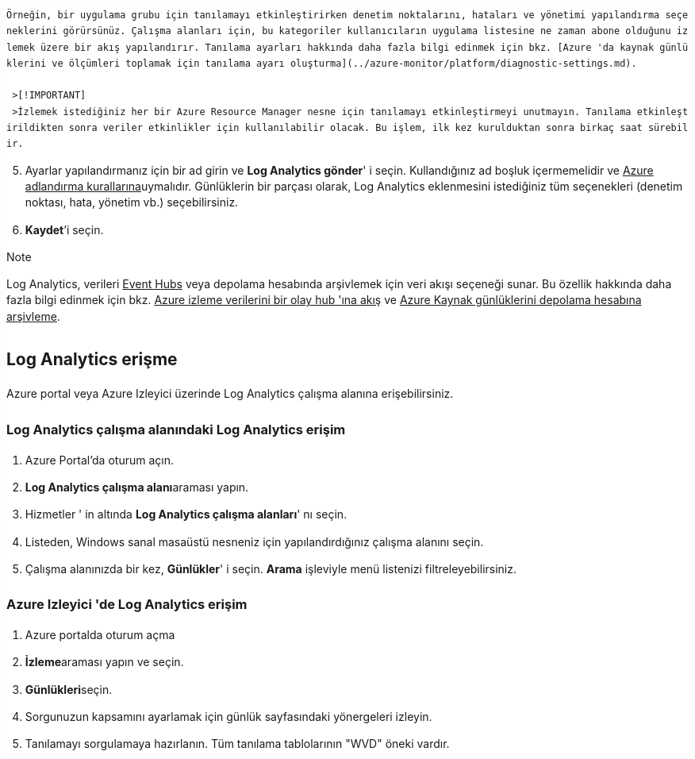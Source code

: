     Örneğin, bir uygulama grubu için tanılamayı etkinleştirirken denetim noktalarını, hataları ve yönetimi yapılandırma seçeneklerini görürsünüz. Çalışma alanları için, bu kategoriler kullanıcıların uygulama listesine ne zaman abone olduğunu izlemek üzere bir akış yapılandırır. Tanılama ayarları hakkında daha fazla bilgi edinmek için bkz. [Azure 'da kaynak günlüklerini ve ölçümleri toplamak için tanılama ayarı oluşturma](../azure-monitor/platform/diagnostic-settings.md). 

     >[!IMPORTANT] 
     >İzlemek istediğiniz her bir Azure Resource Manager nesne için tanılamayı etkinleştirmeyi unutmayın. Tanılama etkinleştirildikten sonra veriler etkinlikler için kullanılabilir olacak. Bu işlem, ilk kez kurulduktan sonra birkaç saat sürebilir.  

5. Ayarlar yapılandırmanız için bir ad girin ve **Log Analytics gönder**' i seçin. Kullandığınız ad boşluk içermemelidir ve [Azure adlandırma kurallarına](../azure-resource-manager/management/resource-name-rules.md)uymalıdır. Günlüklerin bir parçası olarak, Log Analytics eklenmesini istediğiniz tüm seçenekleri (denetim noktası, hata, yönetim vb.) seçebilirsiniz.

6. **Kaydet**’i seçin.

>[!NOTE]
>Log Analytics, verileri [Event Hubs](../event-hubs/event-hubs-about.md) veya depolama hesabında arşivlemek için veri akışı seçeneği sunar. Bu özellik hakkında daha fazla bilgi edinmek için bkz. [Azure izleme verilerini bir olay hub 'ına akış](../azure-monitor/platform/stream-monitoring-data-event-hubs.md) ve [Azure Kaynak günlüklerini depolama hesabına arşivleme](../azure-monitor/platform/resource-logs-collect-storage.md). 

## <a name="how-to-access-log-analytics"></a>Log Analytics erişme

Azure portal veya Azure Izleyici üzerinde Log Analytics çalışma alanına erişebilirsiniz.

### <a name="access-log-analytics-on-a-log-analytics-workspace"></a>Log Analytics çalışma alanındaki Log Analytics erişim

1. Azure Portal’da oturum açın.

2. **Log Analytics çalışma alanı**araması yapın. 

3. Hizmetler ' in altında **Log Analytics çalışma alanları**' nı seçin. 
   
4. Listeden, Windows sanal masaüstü nesneniz için yapılandırdığınız çalışma alanını seçin.

5. Çalışma alanınızda bir kez, **Günlükler**' i seçin. **Arama** işleviyle menü listenizi filtreleyebilirsiniz. 

### <a name="access-log-analytics-on-azure-monitor"></a>Azure Izleyici 'de Log Analytics erişim

1. Azure portalda oturum açma

2. **İzleme**araması yapın ve seçin. 

3. **Günlükleri**seçin.

4. Sorgunuzun kapsamını ayarlamak için günlük sayfasındaki yönergeleri izleyin.  

5. Tanılamayı sorgulamaya hazırlanın. Tüm tanılama tablolarının "WVD" öneki vardır.
